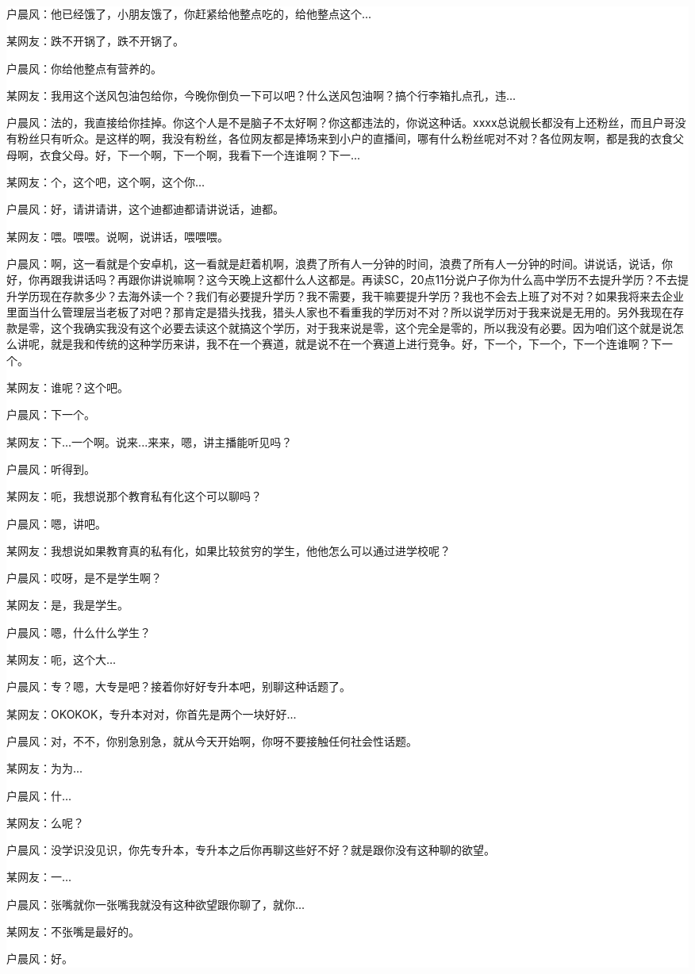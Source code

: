 户晨风：他已经饿了，小朋友饿了，你赶紧给他整点吃的，给他整点这个...

某网友：跌不开锅了，跌不开锅了。

户晨风：你给他整点有营养的。

某网友：我用这个送风包油包给你，今晚你倒负一下可以吧？什么送风包油啊？搞个行李箱扎点孔，违...

户晨风：法的，我直接给你挂掉。你这个人是不是脑子不太好啊？你这都违法的，你说这种话。xxxx总说舰长都没有上还粉丝，而且户哥没有粉丝只有听众。是这样的啊，我没有粉丝，各位网友都是捧场来到小户的直播间，哪有什么粉丝呢对不对？各位网友啊，都是我的衣食父母啊，衣食父母。好，下一个啊，下一个啊，我看下一个连谁啊？下一...

某网友：个，这个吧，这个啊，这个你...

户晨风：好，请讲请讲，这个迪都迪都请讲说话，迪都。

某网友：喂。喂喂。说啊，说讲话，喂喂喂。

户晨风：啊，这一看就是个安卓机，这一看就是赶着机啊，浪费了所有人一分钟的时间，浪费了所有人一分钟的时间。讲说话，说话，你好，你再跟我讲话吗？再跟你讲说嘛啊？这今天晚上这都什么人这都是。再读SC，20点11分说户子你为什么高中学历不去提升学历？不去提升学历现在存款多少？去海外读一个？我们有必要提升学历？我不需要，我干嘛要提升学历？我也不会去上班了对不对？如果我将来去企业里面当什么管理层当老板了对吧？那肯定是猎头找我，猎头人家也不看重我的学历对不对？所以说学历对于我来说是无用的。另外我现在存款是零，这个我确实我没有这个必要去读这个就搞这个学历，对于我来说是零，这个完全是零的，所以我没有必要。因为咱们这个就是说怎么讲呢，就是我和传统的这种学历来讲，我不在一个赛道，就是说不在一个赛道上进行竞争。好，下一个，下一个，下一个连谁啊？下一个。

某网友：谁呢？这个吧。

户晨风：下一个。

某网友：下...一个啊。说来...来来，嗯，讲主播能听见吗？

户晨风：听得到。

某网友：呃，我想说那个教育私有化这个可以聊吗？

户晨风：嗯，讲吧。

某网友：我想说如果教育真的私有化，如果比较贫穷的学生，他他怎么可以通过进学校呢？

户晨风：哎呀，是不是学生啊？

某网友：是，我是学生。

户晨风：嗯，什么什么学生？

某网友：呃，这个大...

户晨风：专？嗯，大专是吧？接着你好好专升本吧，别聊这种话题了。

某网友：OKOKOK，专升本对对，你首先是两个一块好好...

户晨风：对，不不，你别急别急，就从今天开始啊，你呀不要接触任何社会性话题。

某网友：为为...

户晨风：什...

某网友：么呢？

户晨风：没学识没见识，你先专升本，专升本之后你再聊这些好不好？就是跟你没有这种聊的欲望。

某网友：一...

户晨风：张嘴就你一张嘴我就没有这种欲望跟你聊了，就你...

某网友：不张嘴是最好的。

户晨风：好。
